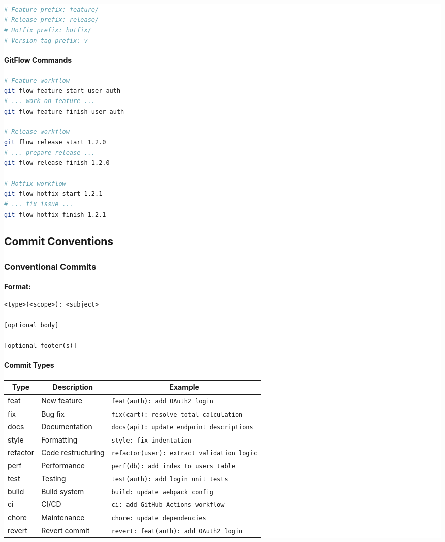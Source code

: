 ```bash
# Feature prefix: feature/
# Release prefix: release/
# Hotfix prefix: hotfix/
# Version tag prefix: v
```

#### GitFlow Commands

```bash
# Feature workflow
git flow feature start user-auth
# ... work on feature ...
git flow feature finish user-auth

# Release workflow
git flow release start 1.2.0
# ... prepare release ...
git flow release finish 1.2.0

# Hotfix workflow
git flow hotfix start 1.2.1
# ... fix issue ...
git flow hotfix finish 1.2.1
```

## Commit Conventions

### Conventional Commits

**Format:**
```
<type>(<scope>): <subject>

[optional body]

[optional footer(s)]
```

#### Commit Types

| Type | Description | Example |
|------|-------------|---------|
| feat | New feature | `feat(auth): add OAuth2 login` |
| fix | Bug fix | `fix(cart): resolve total calculation` |
| docs | Documentation | `docs(api): update endpoint descriptions` |
| style | Formatting | `style: fix indentation` |
| refactor | Code restructuring | `refactor(user): extract validation logic` |
| perf | Performance | `perf(db): add index to users table` |
| test | Testing | `test(auth): add login unit tests` |
| build | Build system | `build: update webpack config` |
| ci | CI/CD | `ci: add GitHub Actions workflow` |
| chore | Maintenance | `chore: update dependencies` |
| revert | Revert commit | `revert: feat(auth): add OAuth2 login` |
